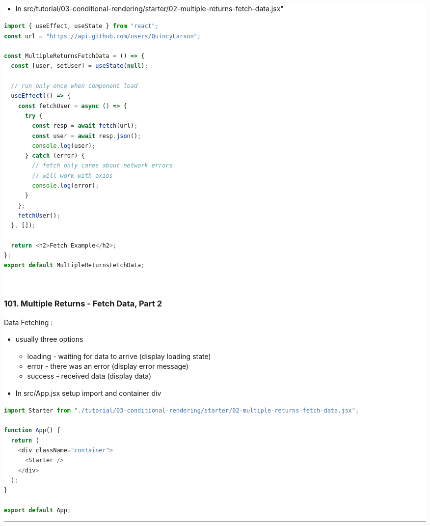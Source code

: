 - In src/tutorial/03-conditional-rendering/starter/02-multiple-returns-fetch-data.jsx"

```js
import { useEffect, useState } from "react";
const url = "https://api.github.com/users/QuincyLarson";

const MultipleReturnsFetchData = () => {
  const [user, setUser] = useState(null);

  // run only once when component load
  useEffect(() => {
    const fetchUser = async () => {
      try {
        const resp = await fetch(url);
        const user = await resp.json();
        console.log(user);
      } catch (error) {
        // fetch only cares about network errors
        // will work with axios
        console.log(error);
      }
    };
    fetchUser();
  }, []);

  return <h2>Fetch Example</h2>;
};
export default MultipleReturnsFetchData;
```

<br>

### 101. Multiple Returns - Fetch Data, Part 2<a id='101'></a>

Data Fetching :

- usually three options

  - loading - waiting for data to arrive (display loading state)
  - error - there was an error (display error message)
  - success - received data (display data)

- In src/App.jsx setup import and container div

```js
import Starter from "./tutorial/03-conditional-rendering/starter/02-multiple-returns-fetch-data.jsx";

function App() {
  return (
    <div className="container">
      <Starter />
    </div>
  );
}

export default App;
```

---